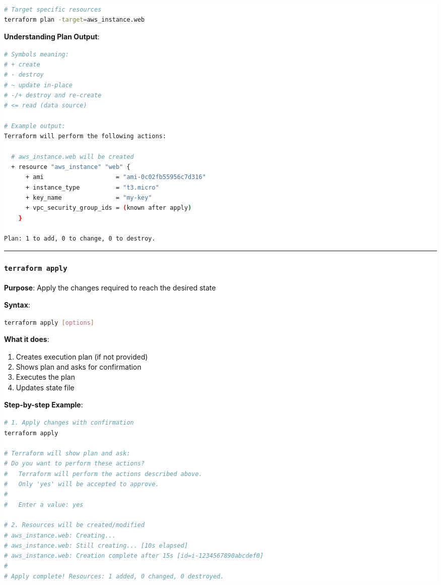 ```bash
# Target specific resources
terraform plan -target=aws_instance.web
```

**Understanding Plan Output**:
```bash
# Symbols meaning:
# + create
# - destroy
# ~ update in-place
# -/+ destroy and re-create
# <= read (data source)

# Example output:
Terraform will perform the following actions:

  # aws_instance.web will be created
  + resource "aws_instance" "web" {
      + ami                    = "ami-0c02fb55956c7d316"
      + instance_type          = "t3.micro"
      + key_name               = "my-key"
      + vpc_security_group_ids = (known after apply)
    }

Plan: 1 to add, 0 to change, 0 to destroy.
```

---

### `terraform apply`
**Purpose**: Apply the changes required to reach the desired state

**Syntax**:
```bash
terraform apply [options]
```

**What it does**:
1. Creates execution plan (if not provided)
2. Shows plan and asks for confirmation
3. Executes the plan
4. Updates state file

**Step-by-step Example**:
```bash
# 1. Apply changes with confirmation
terraform apply

# Terraform will show plan and ask:
# Do you want to perform these actions?
#   Terraform will perform the actions described above.
#   Only 'yes' will be accepted to approve.
#
#   Enter a value: yes

# 2. Resources will be created/modified
# aws_instance.web: Creating...
# aws_instance.web: Still creating... [10s elapsed]
# aws_instance.web: Creation complete after 15s [id=i-1234567890abcdef0]
#
# Apply complete! Resources: 1 added, 0 changed, 0 destroyed.
```
